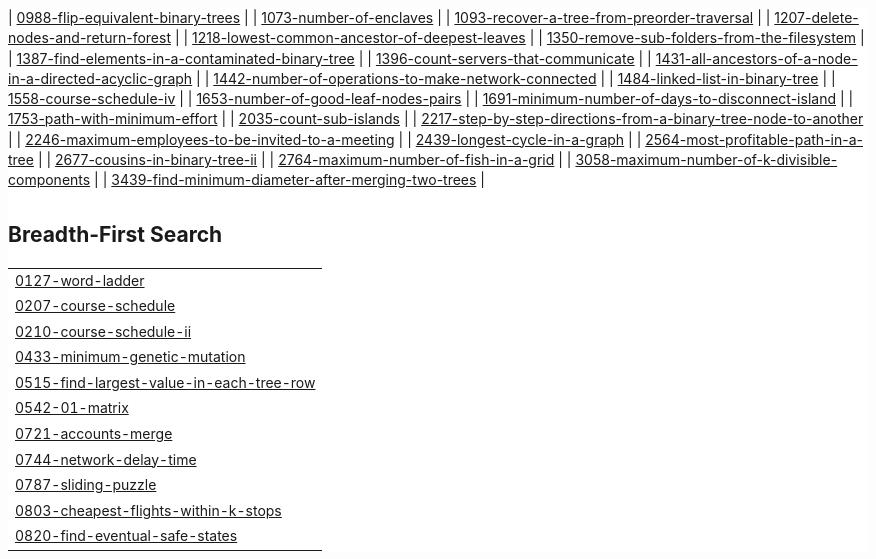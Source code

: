 | [0988-flip-equivalent-binary-trees](https://github.com/onkarkadam158/LeetCode-HackerRank/tree/master/0988-flip-equivalent-binary-trees) |
| [1073-number-of-enclaves](https://github.com/onkarkadam158/LeetCode-HackerRank/tree/master/1073-number-of-enclaves) |
| [1093-recover-a-tree-from-preorder-traversal](https://github.com/onkarkadam158/LeetCode-HackerRank/tree/master/1093-recover-a-tree-from-preorder-traversal) |
| [1207-delete-nodes-and-return-forest](https://github.com/onkarkadam158/LeetCode-HackerRank/tree/master/1207-delete-nodes-and-return-forest) |
| [1218-lowest-common-ancestor-of-deepest-leaves](https://github.com/onkarkadam158/LeetCode-HackerRank/tree/master/1218-lowest-common-ancestor-of-deepest-leaves) |
| [1350-remove-sub-folders-from-the-filesystem](https://github.com/onkarkadam158/LeetCode-HackerRank/tree/master/1350-remove-sub-folders-from-the-filesystem) |
| [1387-find-elements-in-a-contaminated-binary-tree](https://github.com/onkarkadam158/LeetCode-HackerRank/tree/master/1387-find-elements-in-a-contaminated-binary-tree) |
| [1396-count-servers-that-communicate](https://github.com/onkarkadam158/LeetCode-HackerRank/tree/master/1396-count-servers-that-communicate) |
| [1431-all-ancestors-of-a-node-in-a-directed-acyclic-graph](https://github.com/onkarkadam158/LeetCode-HackerRank/tree/master/1431-all-ancestors-of-a-node-in-a-directed-acyclic-graph) |
| [1442-number-of-operations-to-make-network-connected](https://github.com/onkarkadam158/LeetCode-HackerRank/tree/master/1442-number-of-operations-to-make-network-connected) |
| [1484-linked-list-in-binary-tree](https://github.com/onkarkadam158/LeetCode-HackerRank/tree/master/1484-linked-list-in-binary-tree) |
| [1558-course-schedule-iv](https://github.com/onkarkadam158/LeetCode-HackerRank/tree/master/1558-course-schedule-iv) |
| [1653-number-of-good-leaf-nodes-pairs](https://github.com/onkarkadam158/LeetCode-HackerRank/tree/master/1653-number-of-good-leaf-nodes-pairs) |
| [1691-minimum-number-of-days-to-disconnect-island](https://github.com/onkarkadam158/LeetCode-HackerRank/tree/master/1691-minimum-number-of-days-to-disconnect-island) |
| [1753-path-with-minimum-effort](https://github.com/onkarkadam158/LeetCode-HackerRank/tree/master/1753-path-with-minimum-effort) |
| [2035-count-sub-islands](https://github.com/onkarkadam158/LeetCode-HackerRank/tree/master/2035-count-sub-islands) |
| [2217-step-by-step-directions-from-a-binary-tree-node-to-another](https://github.com/onkarkadam158/LeetCode-HackerRank/tree/master/2217-step-by-step-directions-from-a-binary-tree-node-to-another) |
| [2246-maximum-employees-to-be-invited-to-a-meeting](https://github.com/onkarkadam158/LeetCode-HackerRank/tree/master/2246-maximum-employees-to-be-invited-to-a-meeting) |
| [2439-longest-cycle-in-a-graph](https://github.com/onkarkadam158/LeetCode-HackerRank/tree/master/2439-longest-cycle-in-a-graph) |
| [2564-most-profitable-path-in-a-tree](https://github.com/onkarkadam158/LeetCode-HackerRank/tree/master/2564-most-profitable-path-in-a-tree) |
| [2677-cousins-in-binary-tree-ii](https://github.com/onkarkadam158/LeetCode-HackerRank/tree/master/2677-cousins-in-binary-tree-ii) |
| [2764-maximum-number-of-fish-in-a-grid](https://github.com/onkarkadam158/LeetCode-HackerRank/tree/master/2764-maximum-number-of-fish-in-a-grid) |
| [3058-maximum-number-of-k-divisible-components](https://github.com/onkarkadam158/LeetCode-HackerRank/tree/master/3058-maximum-number-of-k-divisible-components) |
| [3439-find-minimum-diameter-after-merging-two-trees](https://github.com/onkarkadam158/LeetCode-HackerRank/tree/master/3439-find-minimum-diameter-after-merging-two-trees) |
## Breadth-First Search
|  |
| ------- |
| [0127-word-ladder](https://github.com/onkarkadam158/LeetCode-HackerRank/tree/master/0127-word-ladder) |
| [0207-course-schedule](https://github.com/onkarkadam158/LeetCode-HackerRank/tree/master/0207-course-schedule) |
| [0210-course-schedule-ii](https://github.com/onkarkadam158/LeetCode-HackerRank/tree/master/0210-course-schedule-ii) |
| [0433-minimum-genetic-mutation](https://github.com/onkarkadam158/LeetCode-HackerRank/tree/master/0433-minimum-genetic-mutation) |
| [0515-find-largest-value-in-each-tree-row](https://github.com/onkarkadam158/LeetCode-HackerRank/tree/master/0515-find-largest-value-in-each-tree-row) |
| [0542-01-matrix](https://github.com/onkarkadam158/LeetCode-HackerRank/tree/master/0542-01-matrix) |
| [0721-accounts-merge](https://github.com/onkarkadam158/LeetCode-HackerRank/tree/master/0721-accounts-merge) |
| [0744-network-delay-time](https://github.com/onkarkadam158/LeetCode-HackerRank/tree/master/0744-network-delay-time) |
| [0787-sliding-puzzle](https://github.com/onkarkadam158/LeetCode-HackerRank/tree/master/0787-sliding-puzzle) |
| [0803-cheapest-flights-within-k-stops](https://github.com/onkarkadam158/LeetCode-HackerRank/tree/master/0803-cheapest-flights-within-k-stops) |
| [0820-find-eventual-safe-states](https://github.com/onkarkadam158/LeetCode-HackerRank/tree/master/0820-find-eventual-safe-states) |